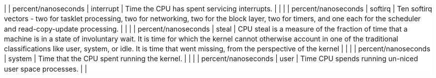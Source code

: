 |                                                                                                                                                                                                                                                                                                                                                                                                                                                                      | percent/nanoseconds     | interrupt                                 | Time the CPU has spent servicing interrupts.                                                                                                                                                                                                                                                                                                                                                                                                                                                                              |                                                                                                      |
|                                                                                                                                                                                                                                                                                                                                                                                                                                                                      | percent/nanoseconds     | softirq                                   | Ten softirq vectors - two for tasklet processing, two for networking, two for the block layer, two for timers, and one each for the scheduler and read-copy-update processing.                                                                                                                                                                                                                                                                                                                                            |                                                                                                      |
|                                                                                                                                                                                                                                                                                                                                                                                                                                                                      | percent/nanoseconds     | steal                                     | CPU steal is a measure of the fraction of time that a machine is in a state of involuntary wait.  It is time for which the kernel cannot otherwise account in one of the traditional classifications like user, system, or idle.  It is time that went missing, from the perspective of the kernel                                                                                                                                                                                                                        |                                                                                                      |
|                                                                                                                                                                                                                                                                                                                                                                                                                                                                      | percent/nanoseconds     | system                                    | Time that the CPU spent running the kernel.                                                                                                                                                                                                                                                                                                                                                                                                                                                                               |                                                                                                      |
|                                                                                                                                                                                                                                                                                                                                                                                                                                                                      | percent/nanoseconds     | user                                      | Time CPU spends running un-niced user space processes.                                                                                                                                                                                                                                                                                                                                                                                                                                                                    |                                                                                                      |